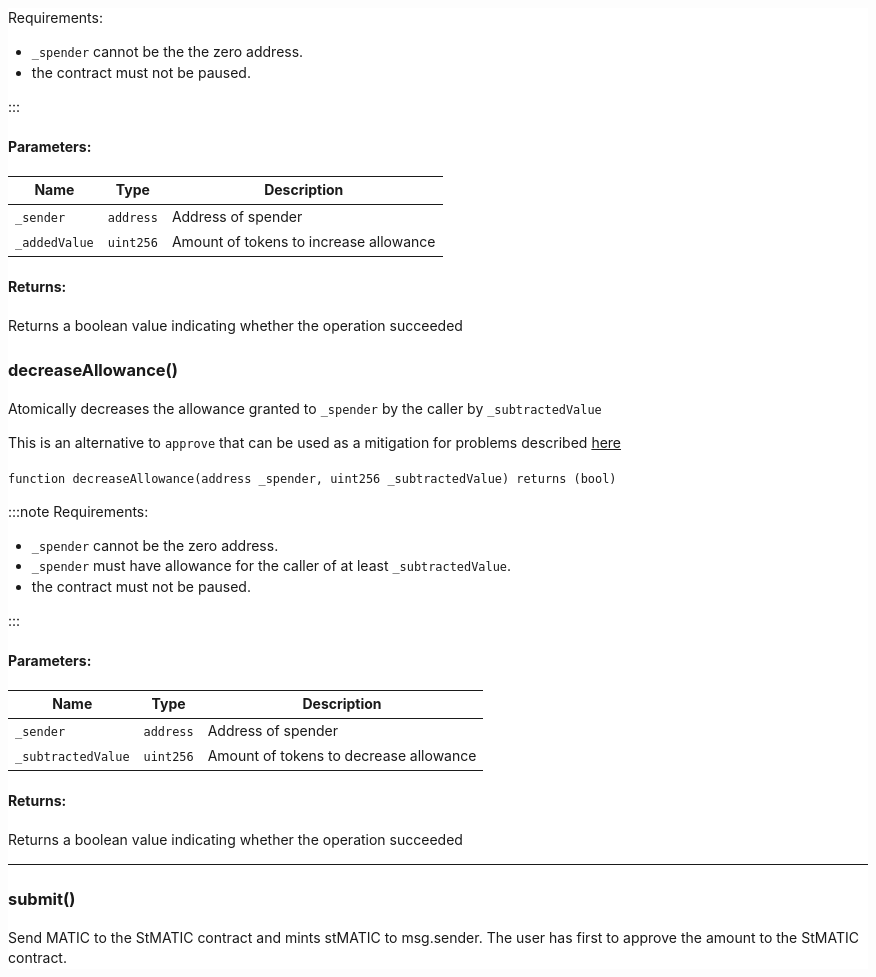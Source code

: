 Requirements:

- `_spender` cannot be the the zero address.
- the contract must not be paused.

:::

#### Parameters:

| Name          | Type      | Description                            |
| ------------- | --------- | -------------------------------------- |
| `_sender`     | `address` | Address of spender                     |
| `_addedValue` | `uint256` | Amount of tokens to increase allowance |

#### Returns:

Returns a boolean value indicating whether the operation succeeded

### decreaseAllowance()

Atomically decreases the allowance granted to `_spender` by the caller by `_subtractedValue`

This is an alternative to `approve` that can be used as a mitigation for
problems described [here](https://github.com/OpenZeppelin/openzeppelin-contracts/blob/master/contracts/token/ERC20/IERC20.sol#L42)

```sol
function decreaseAllowance(address _spender, uint256 _subtractedValue) returns (bool)
```

:::note
Requirements:

- `_spender` cannot be the zero address.
- `_spender` must have allowance for the caller of at least `_subtractedValue`.
- the contract must not be paused.

:::

#### Parameters:

| Name               | Type      | Description                            |
| ------------------ | --------- | -------------------------------------- |
| `_sender`          | `address` | Address of spender                     |
| `_subtractedValue` | `uint256` | Amount of tokens to decrease allowance |

#### Returns:
Returns a boolean value indicating whether the operation succeeded

---

### submit()
Send MATIC to the StMATIC contract and mints stMATIC to msg.sender. 
The user has first to approve the amount to the StMATIC contract.
